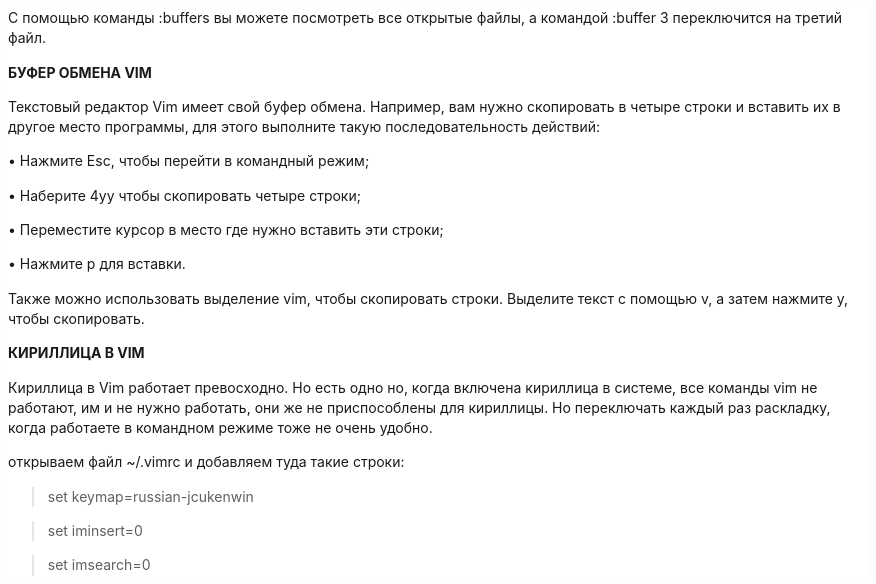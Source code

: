 С помощью команды :buffers вы можете посмотреть все открытые файлы, а командой :buffer 3 переключится на третий файл.

**БУФЕР ОБМЕНА VIM**

Текстовый редактор Vim имеет свой буфер обмена. Например, вам нужно скопировать в четыре строки и вставить их в другое место программы, для этого выполните такую последовательность действий:

• Нажмите Esc, чтобы перейти в командный режим;

• Наберите 4yy чтобы скопировать четыре строки;

• Переместите курсор в место где нужно вставить эти строки;

• Нажмите p для вставки.

Также можно использовать выделение vim, чтобы скопировать строки. Выделите текст с помощью v, а затем нажмите y, чтобы скопировать.

**КИРИЛЛИЦА В VIM**

Кириллица в Vim работает превосходно. Но есть одно но, когда включена кириллица в системе, все команды vim не работают, им и не нужно работать, они же не приспособлены для кириллицы. Но переключать каждый раз раскладку, когда работаете в командном режиме тоже не очень удобно.

открываем файл \~/.vimrc и добавляем туда такие строки:

> set keymap=russian-jcukenwin

> set iminsert=0

> set imsearch=0
